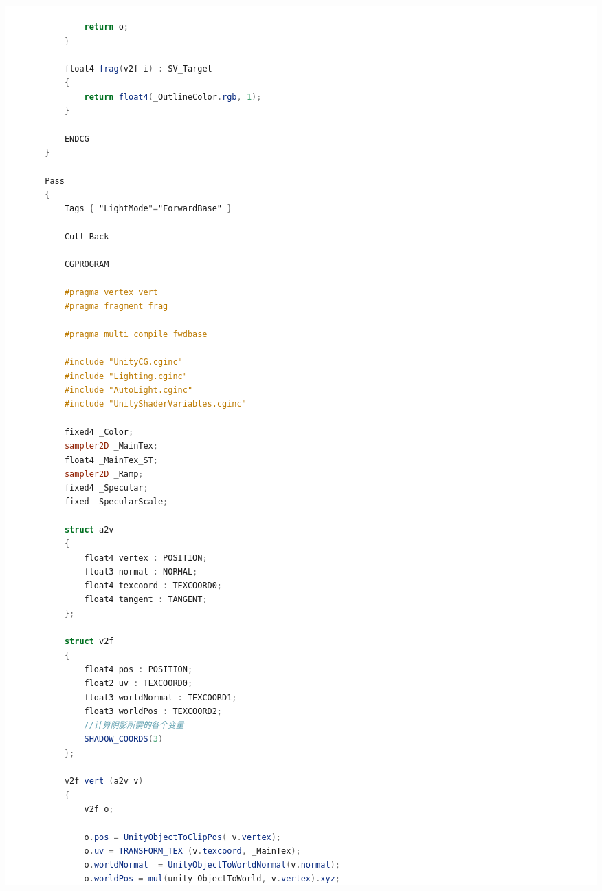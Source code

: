 ```GLSL
				
				return o;
			}
			
			float4 frag(v2f i) : SV_Target 
			{ 
				return float4(_OutlineColor.rgb, 1);               
			}
			
			ENDCG
		}
		
		Pass 
		{
			Tags { "LightMode"="ForwardBase" }
			
			Cull Back
		
			CGPROGRAM
		
			#pragma vertex vert
			#pragma fragment frag
			
			#pragma multi_compile_fwdbase
		
			#include "UnityCG.cginc"
			#include "Lighting.cginc"
			#include "AutoLight.cginc"
			#include "UnityShaderVariables.cginc"
			
			fixed4 _Color;
			sampler2D _MainTex;
			float4 _MainTex_ST;
			sampler2D _Ramp;
			fixed4 _Specular;
			fixed _SpecularScale;
		
			struct a2v 
			{
				float4 vertex : POSITION;
				float3 normal : NORMAL;
				float4 texcoord : TEXCOORD0;
				float4 tangent : TANGENT;
			}; 
		
			struct v2f 
			{
				float4 pos : POSITION;
				float2 uv : TEXCOORD0;
				float3 worldNormal : TEXCOORD1;
				float3 worldPos : TEXCOORD2;
				//计算阴影所需的各个变量
				SHADOW_COORDS(3)
			};
			
			v2f vert (a2v v) 
			{
				v2f o;
				
				o.pos = UnityObjectToClipPos( v.vertex);
				o.uv = TRANSFORM_TEX (v.texcoord, _MainTex);
				o.worldNormal  = UnityObjectToWorldNormal(v.normal);
				o.worldPos = mul(unity_ObjectToWorld, v.vertex).xyz;
```